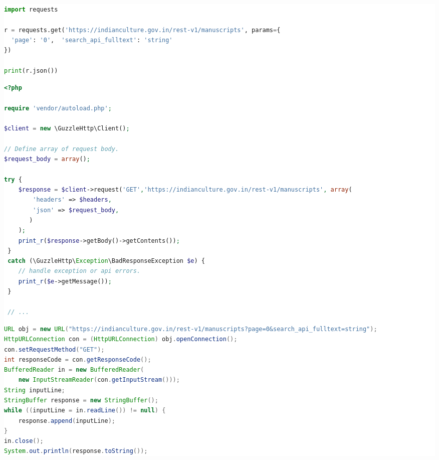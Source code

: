 ```python
import requests

r = requests.get('https://indianculture.gov.in/rest-v1/manuscripts', params={
  'page': '0',  'search_api_fulltext': 'string'
})

print(r.json())

```

```php
<?php

require 'vendor/autoload.php';

$client = new \GuzzleHttp\Client();

// Define array of request body.
$request_body = array();

try {
    $response = $client->request('GET','https://indianculture.gov.in/rest-v1/manuscripts', array(
        'headers' => $headers,
        'json' => $request_body,
       )
    );
    print_r($response->getBody()->getContents());
 }
 catch (\GuzzleHttp\Exception\BadResponseException $e) {
    // handle exception or api errors.
    print_r($e->getMessage());
 }

 // ...

```

```java
URL obj = new URL("https://indianculture.gov.in/rest-v1/manuscripts?page=0&search_api_fulltext=string");
HttpURLConnection con = (HttpURLConnection) obj.openConnection();
con.setRequestMethod("GET");
int responseCode = con.getResponseCode();
BufferedReader in = new BufferedReader(
    new InputStreamReader(con.getInputStream()));
String inputLine;
StringBuffer response = new StringBuffer();
while ((inputLine = in.readLine()) != null) {
    response.append(inputLine);
}
in.close();
System.out.println(response.toString());

```
